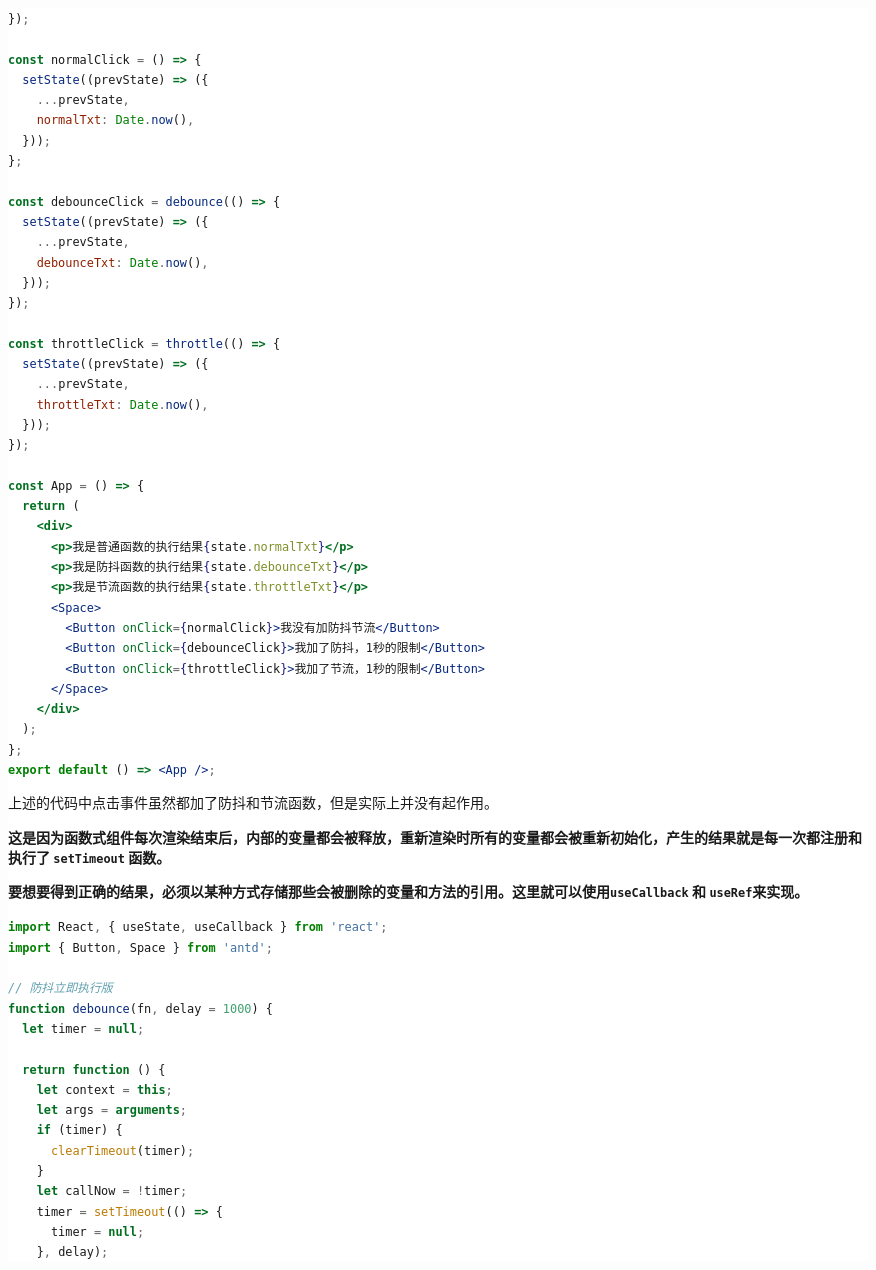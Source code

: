 ```jsx
});

const normalClick = () => {
  setState((prevState) => ({
    ...prevState,
    normalTxt: Date.now(),
  }));
};

const debounceClick = debounce(() => {
  setState((prevState) => ({
    ...prevState,
    debounceTxt: Date.now(),
  }));
});

const throttleClick = throttle(() => {
  setState((prevState) => ({
    ...prevState,
    throttleTxt: Date.now(),
  }));
});

const App = () => {
  return (
    <div>
      <p>我是普通函数的执行结果{state.normalTxt}</p>
      <p>我是防抖函数的执行结果{state.debounceTxt}</p>
      <p>我是节流函数的执行结果{state.throttleTxt}</p>
      <Space>
        <Button onClick={normalClick}>我没有加防抖节流</Button>
        <Button onClick={debounceClick}>我加了防抖，1秒的限制</Button>
        <Button onClick={throttleClick}>我加了节流，1秒的限制</Button>
      </Space>
    </div>
  );
};
export default () => <App />;
```

上述的代码中点击事件虽然都加了防抖和节流函数，但是实际上并没有起作用。

**这是因为函数式组件每次渲染结束后，内部的变量都会被释放，重新渲染时所有的变量都会被重新初始化，产生的结果就是每一次都注册和执行了 `setTimeout` 函数。**

**要想要得到正确的结果，必须以某种方式存储那些会被删除的变量和方法的引用。这里就可以使用`useCallback` 和 `useRef`来实现。**

```jsx
import React, { useState, useCallback } from 'react';
import { Button, Space } from 'antd';

// 防抖立即执行版
function debounce(fn, delay = 1000) {
  let timer = null;

  return function () {
    let context = this;
    let args = arguments;
    if (timer) {
      clearTimeout(timer);
    }
    let callNow = !timer;
    timer = setTimeout(() => {
      timer = null;
    }, delay);

```